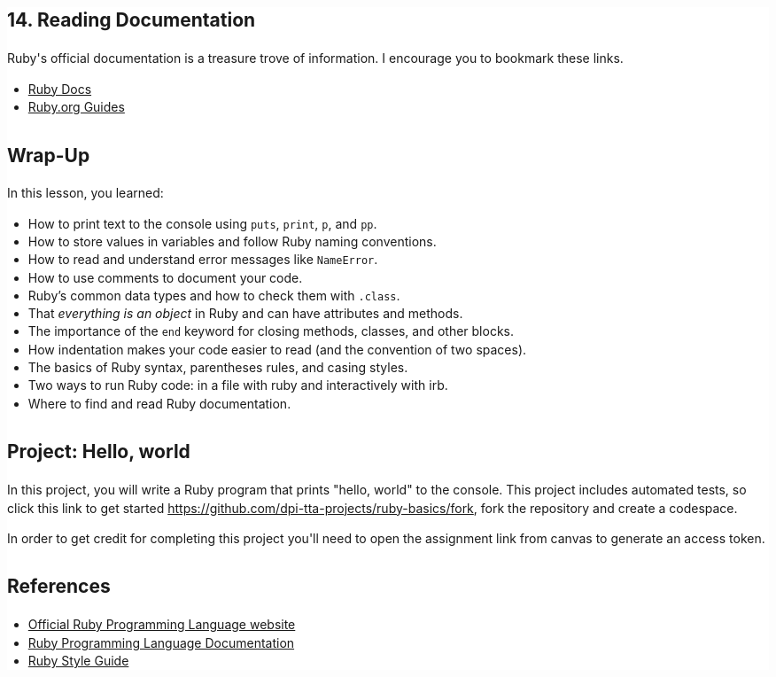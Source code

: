 ## 14. Reading Documentation

Ruby's official documentation is a treasure trove of information. I encourage you to bookmark these links.

- [Ruby Docs](https://docs.ruby-lang.org/)
- [Ruby.org Guides](https://www.ruby-lang.org/en/documentation/)

## Wrap-Up

In this lesson, you learned:

- How to print text to the console using `puts`, `print`, `p`, and `pp`.
- How to store values in variables and follow Ruby naming conventions.
- How to read and understand error messages like `NameError`.
- How to use comments to document your code.
- Ruby’s common data types and how to check them with `.class`.
- That *everything is an object* in Ruby and can have attributes and methods.
- The importance of the `end` keyword for closing methods, classes, and other blocks.
- How indentation makes your code easier to read (and the convention of two spaces).
- The basics of Ruby syntax, parentheses rules, and casing styles.
- Two ways to run Ruby code: in a file with ruby and interactively with irb.
- Where to find and read Ruby documentation.

## Project: Hello, world

In this project, you will write a Ruby program that prints "hello, world" to the console. This project includes automated tests, so click this link to get started <https://github.com/dpi-tta-projects/ruby-basics/fork>, fork the repository and create a codespace.

<aside class="warning">
  In order to get credit for completing this project you'll need to open the assignment link from canvas to generate an access token.
</aside>

## References

- [Official Ruby Programming Language website](https://www.ruby-lang.org/en/documentation/)
- [Ruby Programming Language Documentation](https://docs.ruby-lang.org/)
- [Ruby Style Guide](https://rubystyle.guide/)
